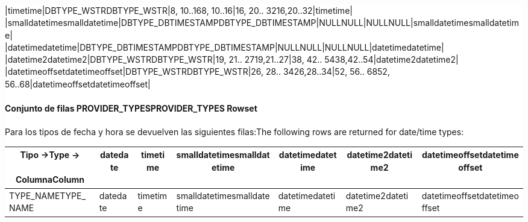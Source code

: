 |<span data-ttu-id="06aed-346">time</span><span class="sxs-lookup"><span data-stu-id="06aed-346">time</span></span>|<span data-ttu-id="06aed-347">DBTYPE_WSTR</span><span class="sxs-lookup"><span data-stu-id="06aed-347">DBTYPE_WSTR</span></span>|<span data-ttu-id="06aed-348">8, 10..16</span><span class="sxs-lookup"><span data-stu-id="06aed-348">8, 10..16</span></span>|<span data-ttu-id="06aed-349">16, 20.. 32</span><span class="sxs-lookup"><span data-stu-id="06aed-349">16,20..32</span></span>|<span data-ttu-id="06aed-350">time</span><span class="sxs-lookup"><span data-stu-id="06aed-350">time</span></span>|  
|<span data-ttu-id="06aed-351">smalldatetime</span><span class="sxs-lookup"><span data-stu-id="06aed-351">smalldatetime</span></span>|<span data-ttu-id="06aed-352">DBTYPE_DBTIMESTAMP</span><span class="sxs-lookup"><span data-stu-id="06aed-352">DBTYPE_DBTIMESTAMP</span></span>|<span data-ttu-id="06aed-353">NULL</span><span class="sxs-lookup"><span data-stu-id="06aed-353">NULL</span></span>|<span data-ttu-id="06aed-354">NULL</span><span class="sxs-lookup"><span data-stu-id="06aed-354">NULL</span></span>|<span data-ttu-id="06aed-355">smalldatetime</span><span class="sxs-lookup"><span data-stu-id="06aed-355">smalldatetime</span></span>|  
|<span data-ttu-id="06aed-356">datetime</span><span class="sxs-lookup"><span data-stu-id="06aed-356">datetime</span></span>|<span data-ttu-id="06aed-357">DBTYPE_DBTIMESTAMP</span><span class="sxs-lookup"><span data-stu-id="06aed-357">DBTYPE_DBTIMESTAMP</span></span>|<span data-ttu-id="06aed-358">NULL</span><span class="sxs-lookup"><span data-stu-id="06aed-358">NULL</span></span>|<span data-ttu-id="06aed-359">NULL</span><span class="sxs-lookup"><span data-stu-id="06aed-359">NULL</span></span>|<span data-ttu-id="06aed-360">datetime</span><span class="sxs-lookup"><span data-stu-id="06aed-360">datetime</span></span>|  
|<span data-ttu-id="06aed-361">datetime2</span><span class="sxs-lookup"><span data-stu-id="06aed-361">datetime2</span></span>|<span data-ttu-id="06aed-362">DBTYPE_WSTR</span><span class="sxs-lookup"><span data-stu-id="06aed-362">DBTYPE_WSTR</span></span>|<span data-ttu-id="06aed-363">19, 21.. 27</span><span class="sxs-lookup"><span data-stu-id="06aed-363">19,21..27</span></span>|<span data-ttu-id="06aed-364">38, 42.. 54</span><span class="sxs-lookup"><span data-stu-id="06aed-364">38,42..54</span></span>|<span data-ttu-id="06aed-365">datetime2</span><span class="sxs-lookup"><span data-stu-id="06aed-365">datetime2</span></span>|  
|<span data-ttu-id="06aed-366">datetimeoffset</span><span class="sxs-lookup"><span data-stu-id="06aed-366">datetimeoffset</span></span>|<span data-ttu-id="06aed-367">DBTYPE_WSTR</span><span class="sxs-lookup"><span data-stu-id="06aed-367">DBTYPE_WSTR</span></span>|<span data-ttu-id="06aed-368">26, 28.. 34</span><span class="sxs-lookup"><span data-stu-id="06aed-368">26,28..34</span></span>|<span data-ttu-id="06aed-369">52, 56.. 68</span><span class="sxs-lookup"><span data-stu-id="06aed-369">52, 56..68</span></span>|<span data-ttu-id="06aed-370">datetimeoffset</span><span class="sxs-lookup"><span data-stu-id="06aed-370">datetimeoffset</span></span>|  
  
#### <a name="provider_types-rowset"></a><span data-ttu-id="06aed-371">Conjunto de filas PROVIDER_TYPES</span><span class="sxs-lookup"><span data-stu-id="06aed-371">PROVIDER_TYPES Rowset</span></span>  
 <span data-ttu-id="06aed-372">Para los tipos de fecha y hora se devuelven las siguientes filas:</span><span class="sxs-lookup"><span data-stu-id="06aed-372">The following rows are returned for date/time types:</span></span>  
  
|<span data-ttu-id="06aed-373">Tipo -></span><span class="sxs-lookup"><span data-stu-id="06aed-373">Type -></span></span><br /><br /> <span data-ttu-id="06aed-374">Columna</span><span class="sxs-lookup"><span data-stu-id="06aed-374">Column</span></span>|<span data-ttu-id="06aed-375">date</span><span class="sxs-lookup"><span data-stu-id="06aed-375">date</span></span>|<span data-ttu-id="06aed-376">time</span><span class="sxs-lookup"><span data-stu-id="06aed-376">time</span></span>|<span data-ttu-id="06aed-377">smalldatetime</span><span class="sxs-lookup"><span data-stu-id="06aed-377">smalldatetime</span></span>|<span data-ttu-id="06aed-378">datetime</span><span class="sxs-lookup"><span data-stu-id="06aed-378">datetime</span></span>|<span data-ttu-id="06aed-379">datetime2</span><span class="sxs-lookup"><span data-stu-id="06aed-379">datetime2</span></span>|<span data-ttu-id="06aed-380">datetimeoffset</span><span class="sxs-lookup"><span data-stu-id="06aed-380">datetimeoffset</span></span>|  
|--------------------------|----------|----------|-------------------|--------------|---------------|--------------------|  
|<span data-ttu-id="06aed-381">TYPE_NAME</span><span class="sxs-lookup"><span data-stu-id="06aed-381">TYPE_NAME</span></span>|<span data-ttu-id="06aed-382">date</span><span class="sxs-lookup"><span data-stu-id="06aed-382">date</span></span>|<span data-ttu-id="06aed-383">time</span><span class="sxs-lookup"><span data-stu-id="06aed-383">time</span></span>|<span data-ttu-id="06aed-384">smalldatetime</span><span class="sxs-lookup"><span data-stu-id="06aed-384">smalldatetime</span></span>|<span data-ttu-id="06aed-385">datetime</span><span class="sxs-lookup"><span data-stu-id="06aed-385">datetime</span></span>|<span data-ttu-id="06aed-386">datetime2</span><span class="sxs-lookup"><span data-stu-id="06aed-386">datetime2</span></span>|<span data-ttu-id="06aed-387">datetimeoffset</span><span class="sxs-lookup"><span data-stu-id="06aed-387">datetimeoffset</span></span>|  